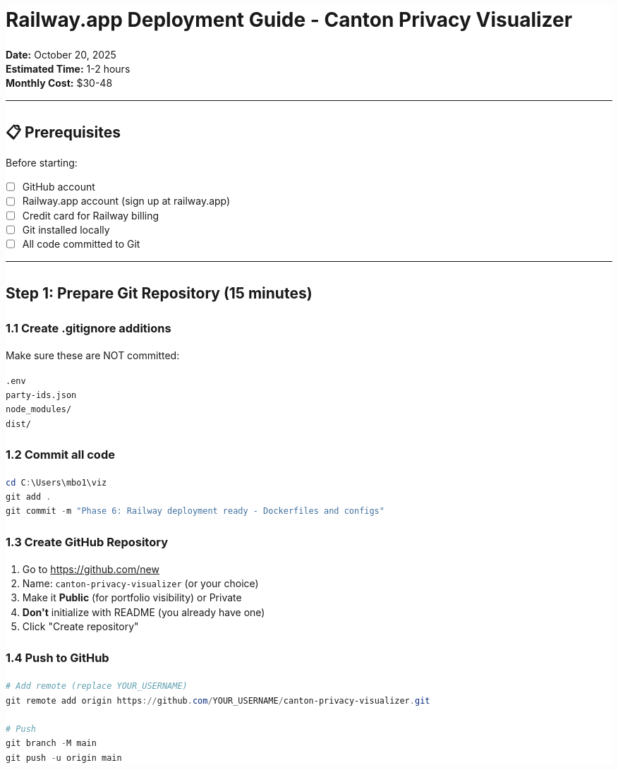 # Railway.app Deployment Guide - Canton Privacy Visualizer

**Date:** October 20, 2025  
**Estimated Time:** 1-2 hours  
**Monthly Cost:** $30-48

---

## 📋 Prerequisites

Before starting:
- [ ] GitHub account
- [ ] Railway.app account (sign up at railway.app)
- [ ] Credit card for Railway billing
- [ ] Git installed locally
- [ ] All code committed to Git

---

## Step 1: Prepare Git Repository (15 minutes)

### 1.1 Create .gitignore additions

Make sure these are NOT committed:
```
.env
party-ids.json
node_modules/
dist/
```

### 1.2 Commit all code

```powershell
cd C:\Users\mbo1\viz
git add .
git commit -m "Phase 6: Railway deployment ready - Dockerfiles and configs"
```

### 1.3 Create GitHub Repository

1. Go to https://github.com/new
2. Name: `canton-privacy-visualizer` (or your choice)
3. Make it **Public** (for portfolio visibility) or Private
4. **Don't** initialize with README (you already have one)
5. Click "Create repository"

### 1.4 Push to GitHub

```powershell
# Add remote (replace YOUR_USERNAME)
git remote add origin https://github.com/YOUR_USERNAME/canton-privacy-visualizer.git

# Push
git branch -M main
git push -u origin main
```
